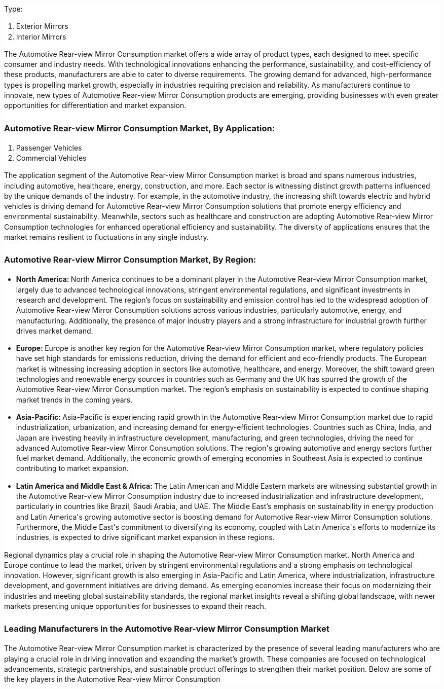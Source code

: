 Type:<br /></strong></h3><ol><li>Exterior Mirrors<li> Interior Mirrors</li></ol><p>The Automotive Rear-view Mirror Consumption market offers a wide array of product types, each designed to meet specific consumer and industry needs. With technological innovations enhancing the performance, sustainability, and cost-efficiency of these products, manufacturers are able to cater to diverse requirements. The growing demand for advanced, high-performance types is propelling market growth, especially in industries requiring precision and reliability. As manufacturers continue to innovate, new types of Automotive Rear-view Mirror Consumption products are emerging, providing businesses with even greater opportunities for differentiation and market expansion.</p><h3>Automotive Rear-view Mirror Consumption Market,&nbsp;By Application:</h3><ol><li>Passenger Vehicles<li> Commercial Vehicles</li></ol><p>The application segment of the Automotive Rear-view Mirror Consumption market is broad and spans numerous industries, including automotive, healthcare, energy, construction, and more. Each sector is witnessing distinct growth patterns influenced by the unique demands of the industry. For example, in the automotive industry, the increasing shift towards electric and hybrid vehicles is driving demand for Automotive Rear-view Mirror Consumption solutions that promote energy efficiency and environmental sustainability. Meanwhile, sectors such as healthcare and construction are adopting Automotive Rear-view Mirror Consumption technologies for enhanced operational efficiency and sustainability. The diversity of applications ensures that the market remains resilient to fluctuations in any single industry.</p><h3>Automotive Rear-view Mirror Consumption Market, By Region:</h3><ul><li><p><strong>North America:&nbsp;</strong>North America continues to be a dominant player in the Automotive Rear-view Mirror Consumption market, largely due to advanced technological innovations, stringent environmental regulations, and significant investments in research and development. The region&rsquo;s focus on sustainability and emission control has led to the widespread adoption of Automotive Rear-view Mirror Consumption solutions across various industries, particularly automotive, energy, and manufacturing. Additionally, the presence of major industry players and a strong infrastructure for industrial growth further drives market demand.</p></li><li><p><strong><strong>Europe:&nbsp;</strong></strong>Europe is another key region for the Automotive Rear-view Mirror Consumption market, where regulatory policies have set high standards for emissions reduction, driving the demand for efficient and eco-friendly products. The European market is witnessing increasing adoption in sectors like automotive, healthcare, and energy. Moreover, the shift toward green technologies and renewable energy sources in countries such as Germany and the UK has spurred the growth of the Automotive Rear-view Mirror Consumption market. The region&rsquo;s emphasis on sustainability is expected to continue shaping market trends in the coming years.</p></li><li><p><strong><strong>Asia-Pacific:&nbsp;</strong></strong>Asia-Pacific is experiencing rapid growth in the Automotive Rear-view Mirror Consumption market due to rapid industrialization, urbanization, and increasing demand for energy-efficient technologies. Countries such as China, India, and Japan are investing heavily in infrastructure development, manufacturing, and green technologies, driving the need for advanced Automotive Rear-view Mirror Consumption solutions. The region's growing automotive and energy sectors further fuel market demand. Additionally, the economic growth of emerging economies in Southeast Asia is expected to continue contributing to market expansion.</p></li><li><p><strong><strong>Latin America and Middle East &amp; Africa:&nbsp;</strong></strong>The Latin American and Middle Eastern markets are witnessing substantial growth in the Automotive Rear-view Mirror Consumption industry due to increased industrialization and infrastructure development, particularly in countries like Brazil, Saudi Arabia, and UAE. The Middle East&rsquo;s emphasis on sustainability in energy production and Latin America's growing automotive sector is boosting demand for Automotive Rear-view Mirror Consumption solutions. Furthermore, the Middle East's commitment to diversifying its economy, coupled with Latin America's efforts to modernize its industries, is expected to drive significant market expansion in these regions.</p></li></ul><p>Regional dynamics play a crucial role in shaping the Automotive Rear-view Mirror Consumption market. North America and Europe continue to lead the market, driven by stringent environmental regulations and a strong emphasis on technological innovation. However, significant growth is also emerging in Asia-Pacific and Latin America, where industrialization, infrastructure development, and government initiatives are driving demand. As emerging economies increase their focus on modernizing their industries and meeting global sustainability standards, the regional market insights reveal a shifting global landscape, with newer markets presenting unique opportunities for businesses to expand their reach.</p><h3><strong>Leading Manufacturers in the Automotive Rear-view Mirror Consumption Market</strong></h3><p>The Automotive Rear-view Mirror Consumption market is characterized by the presence of several leading manufacturers who are playing a crucial role in driving innovation and expanding the market&rsquo;s growth. These companies are focused on technological advancements, strategic partnerships, and sustainable product offerings to strengthen their market position. Below are some of the key players in the Automotive Rear-view Mirror Consumption